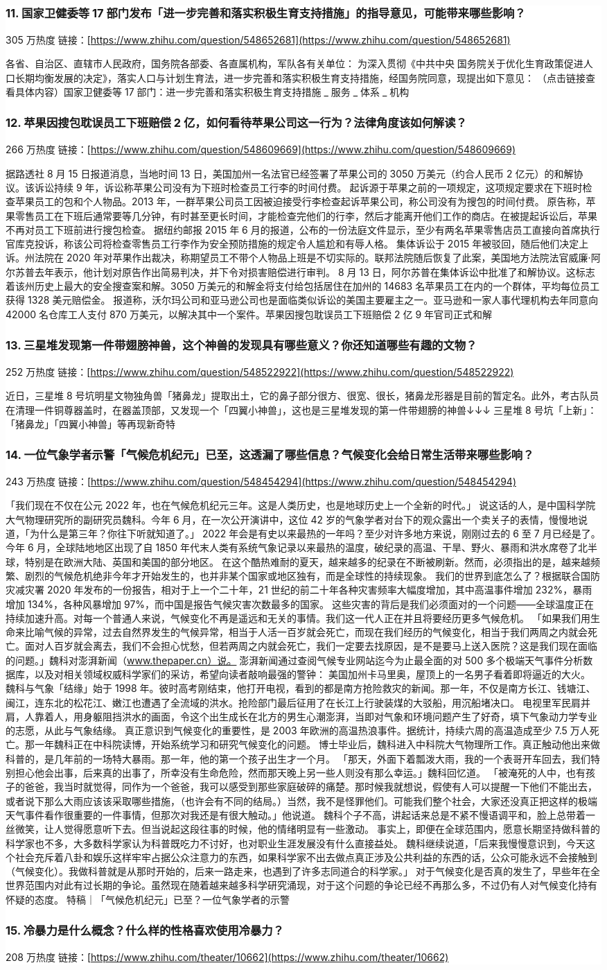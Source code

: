 ### 11. 国家卫健委等 17 部门发布「进一步完善和落实积极生育支持措施」的指导意见，可能带来哪些影响？
305 万热度 链接：[https://www.zhihu.com/question/548652681](https://www.zhihu.com/question/548652681)

各省、自治区、直辖市人民政府，国务院各部委、各直属机构，军队各有关单位： 为深入贯彻《中共中央 国务院关于优化生育政策促进人口长期均衡发展的决定》，落实人口与计划生育法，进一步完善和落实积极生育支持措施，经国务院同意，现提出如下意见： （点击链接查看具体内容）国家卫健委等 17 部门：进一步完善和落实积极生育支持措施 _ 服务 _ 体系 _ 机构

### 12. 苹果因搜包耽误员工下班赔偿 2 亿，如何看待苹果公司这一行为？法律角度该如何解读？
266 万热度 链接：[https://www.zhihu.com/question/548609669](https://www.zhihu.com/question/548609669)

据路透社 8 月 15 日报道消息，当地时间 13 日，美国加州一名法官已经签署了苹果公司的 3050 万美元（约合人民币 2 亿元）的和解协议。该诉讼持续 9 年，诉讼称苹果公司没有为下班时检查员工行李的时间付费。 起诉源于苹果之前的一项规定，这项规定要求在下班时检查苹果员工的包和个人物品。2013 年，一群苹果公司员工因被迫接受行李检查起诉苹果公司，称公司没有为搜包的时间付费。 原告称，苹果零售员工在下班后通常要等几分钟，有时甚至更长时间，才能检查完他们的行李，然后才能离开他们工作的商店。在被提起诉讼后，苹果不再对员工下班前进行搜包检查。 据纽约邮报 2015 年 6 月的报道，公布的一份法庭文件显示，至少有两名苹果零售店员工直接向首席执行官库克投诉，称该公司将检查零售员工行李作为安全预防措施的规定令人尴尬和有辱人格。 集体诉讼于 2015 年被驳回，随后他们决定上诉。州法院在 2020 年对苹果作出裁决，称期望员工不带个人物品上班是不切实际的。联邦法院随后恢复了此案，美国地方法院法官威廉·阿尔苏普去年表示，他计划对原告作出简易判决，并下令对损害赔偿进行审判。 8 月 13 日，阿尔苏普在集体诉讼中批准了和解协议。这标志着该州历史上最大的安全搜查案和解。3050 万美元的和解金将支付给包括居住在加州的 14683 名苹果员工在内的一个群体，平均每位员工获得 1328 美元赔偿金。 报道称，沃尔玛公司和亚马逊公司也是面临类似诉讼的美国主要雇主之一。亚马逊和一家人事代理机构去年同意向 42000 名仓库工人支付 870 万美元，以解决其中一个案件。苹果因搜包耽误员工下班赔偿 2 亿 9 年官司正式和解

### 13. 三星堆发现第一件带翅膀神兽，这个神兽的发现具有哪些意义？你还知道哪些有趣的文物？
252 万热度 链接：[https://www.zhihu.com/question/548522922](https://www.zhihu.com/question/548522922)

近日，三星堆 8 号坑明星文物独角兽「猪鼻龙」提取出土，它的鼻子部分很方、很宽、很长，猪鼻龙形器是目前的暂定名。此外，考古队员在清理一件铜尊器盖时，在器盖顶部，又发现一个「四翼小神兽」，这也是三星堆发现的第一件带翅膀的神兽↓↓↓ 三星堆 8 号坑「上新」：「猪鼻龙」「四翼小神兽」等再现新奇特

### 14. 一位气象学者示警「气候危机纪元」已至，这透漏了哪些信息？气候变化会给日常生活带来哪些影响？
243 万热度 链接：[https://www.zhihu.com/question/548454294](https://www.zhihu.com/question/548454294)

「我们现在不仅在公元 2022 年，也在气候危机纪元三年。这是人类历史，也是地球历史上一个全新的时代。」 说这话的人，是中国科学院大气物理研究所的副研究员魏科。今年 6 月，在一次公开演讲中，这位 42 岁的气象学者对台下的观众露出一个卖关子的表情，慢慢地说道，「为什么是第三年？你往下听就知道了。」 2022 年会是有史以来最热的一年吗？至少对许多地方来说，刚刚过去的 6 至 7 月已经是了。今年 6 月，全球陆地地区出现了自 1850 年代末人类有系统气象记录以来最热的温度，破纪录的高温、干旱、野火、暴雨和洪水席卷了北半球，特别是在欧洲大陆、英国和美国的部分地区。 在这个酷热难耐的夏天，越来越多的纪录在不断被刷新。然而，必须指出的是，越来越频繁、剧烈的气候危机绝非今年才开始发生的，也并非某个国家或地区独有，而是全球性的持续现象。 我们的世界到底怎么了？根据联合国防灾减灾署 2020 年发布的一份报告，相对于上一个二十年，21 世纪的前二十年各种灾害频率大幅度增加，其中高温事件增加 232%，暴雨增加 134%，各种风暴增加 97%，而中国是报告气候灾害次数最多的国家。 这些灾害的背后是我们必须面对的一个问题——全球温度正在持续加速升高。对每一个普通人来说，气候变化不再是遥远和无关的事情。我们这一代人正在并且将要经历更多气候危机。 「如果我们用生命来比喻气候的异常，过去自然界发生的气候异常，相当于人活一百岁就会死亡，而现在我们经历的气候变化，相当于我们两周之内就会死亡。面对人百岁就会离去，我们不会担心忧愁，但若两周之内就会死亡，我们一定要去找原因，是不是要马上送入医院？这是我们现在面临的问题。」魏科对澎湃新闻（www.thepaper.cn）说。 澎湃新闻通过查阅气候专业网站迄今为止最全面的对 500 多个极端天气事件分析数据库，以及对相关领域权威科学家们的采访，希望向读者敲响最强的警钟： 美国加州卡马里奥，屋顶上的一名男子看着即将逼近的大火。 魏科与气象「结缘」始于 1998 年。彼时高考刚结束，他打开电视，看到的都是南方抢险救灾的新闻。那一年，不仅是南方长江、钱塘江、闽江，连东北的松花江、嫩江也遭遇了全流域的洪水。抢险部门最后征用了在长江上行驶装煤的大驳船，用沉船堵决口。 电视里军民肩并肩，人靠着人，用身躯阻挡洪水的画面，令这个出生成长在北方的男生心潮澎湃，当即对气象和环境问题产生了好奇，填下气象动力学专业的志愿，从此与气象结缘。 真正意识到气候变化的重要性，是 2003 年欧洲的高温热浪事件。据统计，持续六周的高温造成至少 7.5 万人死亡。那一年魏科正在中科院读博，开始系统学习和研究气候变化的问题。 博士毕业后，魏科进入中科院大气物理所工作。真正触动他出来做科普的，是几年前的一场特大暴雨。那一年，他的第一个孩子出生才一个月。 「那天，外面下着瓢泼大雨，我的一个表哥开车回去，我们特别担心他会出事，后来真的出事了，所幸没有生命危险，然而那天晚上另一些人则没有那么幸运。」魏科回忆道。 「被淹死的人中，也有孩子的爸爸，我当时就觉得，同作为一个爸爸，我可以感受到那些家庭破碎的痛楚。那时候我就想说，假使有人可以提醒一下他们不能出去，或者说下那么大雨应该该采取哪些措施，（也许会有不同的结局。）当然，我不是怪罪他们。可能我们整个社会，大家还没真正把这样的极端天气事件看作很重要的一件事情，但那次对我还是有很大触动。」他说道。 魏科个子不高，讲起话来总是不紧不慢语调平和，脸上总带着一丝微笑，让人觉得愿意听下去。但当说起这段往事的时候，他的情绪明显有一些激动。 事实上，即便在全球范围内，愿意长期坚持做科普的科学家也不多，大多数科学家认为科普既吃力不讨好，也对职业生涯发展没有什么直接益处。 魏科继续说道，「后来我慢慢意识到，今天这个社会充斥着八卦和娱乐这样牢牢占据公众注意力的东西，如果科学家不出去做点真正涉及公共利益的东西的话，公众可能永远不会接触到（气候变化）。我做科普就是从那时开始的，后来一路走来，也遇到了许多志同道合的科学家。」 对于气候变化是否真的发生了，早些年在全世界范围内对此有过长期的争论。虽然现在随着越来越多科学研究涌现，对于这个问题的争论已经不再那么多，不过仍有人对气候变化持有怀疑的态度。 特稿｜「气候危机纪元」已至？一位气象学者的示警

### 15. 冷暴力是什么概念？什么样的性格喜欢使用冷暴力？
208 万热度 链接：[https://www.zhihu.com/theater/10662](https://www.zhihu.com/theater/10662)


